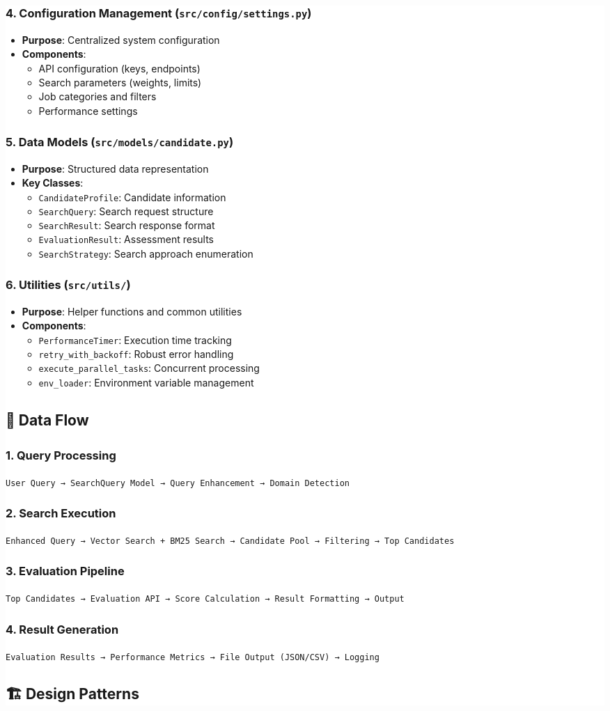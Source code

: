 ### 4. **Configuration Management** (`src/config/settings.py`)
- **Purpose**: Centralized system configuration
- **Components**:
  - API configuration (keys, endpoints)
  - Search parameters (weights, limits)
  - Job categories and filters
  - Performance settings

### 5. **Data Models** (`src/models/candidate.py`)
- **Purpose**: Structured data representation
- **Key Classes**:
  - `CandidateProfile`: Candidate information
  - `SearchQuery`: Search request structure
  - `SearchResult`: Search response format
  - `EvaluationResult`: Assessment results
  - `SearchStrategy`: Search approach enumeration

### 6. **Utilities** (`src/utils/`)
- **Purpose**: Helper functions and common utilities
- **Components**:
  - `PerformanceTimer`: Execution time tracking
  - `retry_with_backoff`: Robust error handling
  - `execute_parallel_tasks`: Concurrent processing
  - `env_loader`: Environment variable management

## 🔄 Data Flow

### 1. **Query Processing**
```
User Query → SearchQuery Model → Query Enhancement → Domain Detection
```

### 2. **Search Execution**
```
Enhanced Query → Vector Search + BM25 Search → Candidate Pool → Filtering → Top Candidates
```

### 3. **Evaluation Pipeline**
```
Top Candidates → Evaluation API → Score Calculation → Result Formatting → Output
```

### 4. **Result Generation**
```
Evaluation Results → Performance Metrics → File Output (JSON/CSV) → Logging
```

## 🏗️ Design Patterns

